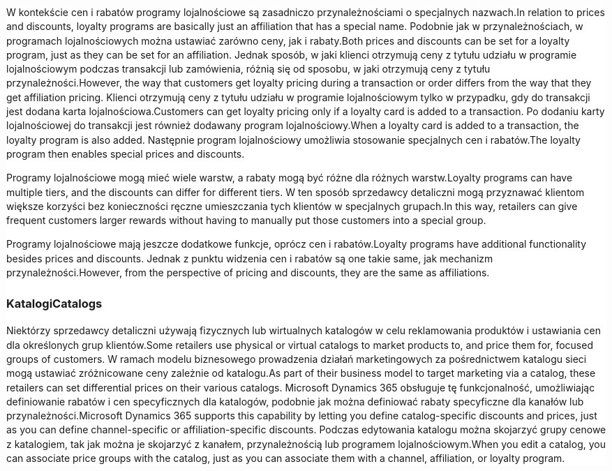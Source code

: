 <span data-ttu-id="27569-167">W kontekście cen i rabatów programy lojalnościowe są zasadniczo przynależnościami o specjalnych nazwach.</span><span class="sxs-lookup"><span data-stu-id="27569-167">In relation to prices and discounts, loyalty programs are basically just an affiliation that has a special name.</span></span> <span data-ttu-id="27569-168">Podobnie jak w przynależnościach, w programach lojalnościowych można ustawiać zarówno ceny, jak i rabaty.</span><span class="sxs-lookup"><span data-stu-id="27569-168">Both prices and discounts can be set for a loyalty program, just as they can be set for an affiliation.</span></span> <span data-ttu-id="27569-169">Jednak sposób, w jaki klienci otrzymują ceny z tytułu udziału w programie lojalnościowym podczas transakcji lub zamówienia, różnią się od sposobu, w jaki otrzymują ceny z tytułu przynależności.</span><span class="sxs-lookup"><span data-stu-id="27569-169">However, the way that customers get loyalty pricing during a transaction or order differs from the way that they get affiliation pricing.</span></span> <span data-ttu-id="27569-170">Klienci otrzymują ceny z tytułu udziału w programie lojalnościowym tylko w przypadku, gdy do transakcji jest dodana karta lojalnościowa.</span><span class="sxs-lookup"><span data-stu-id="27569-170">Customers can get loyalty pricing only if a loyalty card is added to a transaction.</span></span> <span data-ttu-id="27569-171">Po dodaniu karty lojalnościowej do transakcji jest również dodawany program lojalnościowy.</span><span class="sxs-lookup"><span data-stu-id="27569-171">When a loyalty card is added to a transaction, the loyalty program is also added.</span></span> <span data-ttu-id="27569-172">Następnie program lojalnościowy umożliwia stosowanie specjalnych cen i rabatów.</span><span class="sxs-lookup"><span data-stu-id="27569-172">The loyalty program then enables special prices and discounts.</span></span>

<span data-ttu-id="27569-173">Programy lojalnościowe mogą mieć wiele warstw, a rabaty mogą być różne dla różnych warstw.</span><span class="sxs-lookup"><span data-stu-id="27569-173">Loyalty programs can have multiple tiers, and the discounts can differ for different tiers.</span></span> <span data-ttu-id="27569-174">W ten sposób sprzedawcy detaliczni mogą przyznawać klientom większe korzyści bez konieczności ręczne umieszczania tych klientów w specjalnych grupach.</span><span class="sxs-lookup"><span data-stu-id="27569-174">In this way, retailers can give frequent customers larger rewards without having to manually put those customers into a special group.</span></span>

<span data-ttu-id="27569-175">Programy lojalnościowe mają jeszcze dodatkowe funkcje, oprócz cen i rabatów.</span><span class="sxs-lookup"><span data-stu-id="27569-175">Loyalty programs have additional functionality besides prices and discounts.</span></span> <span data-ttu-id="27569-176">Jednak z punktu widzenia cen i rabatów są one takie same, jak mechanizm przynależności.</span><span class="sxs-lookup"><span data-stu-id="27569-176">However, from the perspective of pricing and discounts, they are the same as affiliations.</span></span>

### <a name="catalogs"></a><span data-ttu-id="27569-177">Katalogi</span><span class="sxs-lookup"><span data-stu-id="27569-177">Catalogs</span></span>

<span data-ttu-id="27569-178">Niektórzy sprzedawcy detaliczni używają fizycznych lub wirtualnych katalogów w celu reklamowania produktów i ustawiania cen dla określonych grup klientów.</span><span class="sxs-lookup"><span data-stu-id="27569-178">Some retailers use physical or virtual catalogs to market products to, and price them for, focused groups of customers.</span></span> <span data-ttu-id="27569-179">W ramach modelu biznesowego prowadzenia działań marketingowych za pośrednictwem katalogu sieci mogą ustawiać zróżnicowane ceny zależnie od katalogu.</span><span class="sxs-lookup"><span data-stu-id="27569-179">As part of their business model to target marketing via a catalog, these retailers can set differential prices on their various catalogs.</span></span> <span data-ttu-id="27569-180">Microsoft Dynamics 365 obsługuje tę funkcjonalność, umożliwiając definiowanie rabatów i cen specyficznych dla katalogów, podobnie jak można definiować rabaty specyficzne dla kanałów lub przynależności.</span><span class="sxs-lookup"><span data-stu-id="27569-180">Microsoft Dynamics 365 supports this capability by letting you define catalog-specific discounts and prices, just as you can define channel-specific or affiliation-specific discounts.</span></span> <span data-ttu-id="27569-181">Podczas edytowania katalogu można skojarzyć grupy cenowe z katalogiem, tak jak można je skojarzyć z kanałem, przynależnością lub programem lojalnościowym.</span><span class="sxs-lookup"><span data-stu-id="27569-181">When you edit a catalog, you can associate price groups with the catalog, just as you can associate them with a channel, affiliation, or loyalty program.</span></span>

